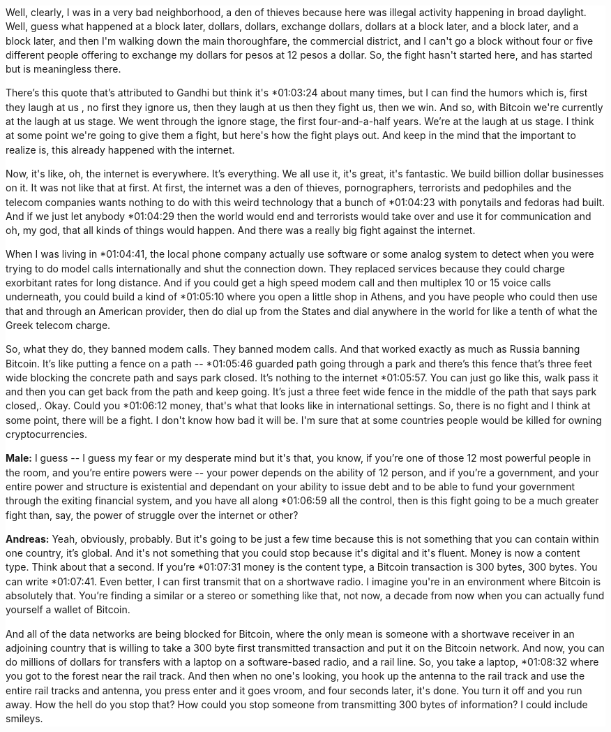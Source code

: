 <p>Well, clearly, I was in a very bad neighborhood, a den of thieves because here was illegal activity happening in broad daylight. Well, guess what happened at a block later, dollars, dollars, exchange dollars, dollars at a block later, and a block later, and a block later, and then I'm walking down the main thoroughfare, the commercial district, and I can't go a block without four or five different people offering to exchange my dollars for pesos at 12 pesos a dollar. So, the fight hasn't started here, and has started but is meaningless there.</p>
<p>There&rsquo;s this quote that&rsquo;s attributed to Gandhi but think it's *01:03:24 about many times, but I can find the humors which is, first they laugh at us , no first they ignore us, then they laugh at us then they fight us, then we win. And so, with Bitcoin we're currently at the laugh at us stage. We went through the ignore stage, the first four-and-a-half years. We&rsquo;re at the laugh at us stage. I think at some point we're going to give them a fight, but here's how the fight plays out. And keep in the mind that the important to realize is, this already happened with the internet.</p>
<p>Now, it's like, oh, the internet is everywhere. It&rsquo;s everything. We all use it, it's great, it's fantastic. We build billion dollar businesses on it. It was not like that at first. At first, the internet was a den of thieves, pornographers, terrorists and pedophiles and the telecom companies wants nothing to do with this weird technology that a bunch of *01:04:23 with ponytails and fedoras had built. And if we just let anybody *01:04:29 then the world would end and terrorists would take over and use it for communication and oh, my god, that all kinds of things would happen. And there was a really big fight against the internet.</p>
<p>When I was living in *01:04:41, the local phone company actually use software or some analog system to detect when you were trying to do model calls internationally and shut the connection down. They replaced services because they could charge exorbitant rates for long distance. And if you could get a high speed modem call and then multiplex 10 or 15 voice calls underneath, you could build a kind of *01:05:10 where you open a little shop in Athens, and you have people who could then use that and through an American provider, then do dial up from the States and dial anywhere in the world for like a tenth of what the Greek telecom charge.</p>
<p>So, what they do, they banned modem calls. They banned modem calls. And that worked exactly as much as Russia banning Bitcoin. It&rsquo;s like putting a fence on a path -- *01:05:46 guarded path going through a park and there&rsquo;s this fence that&rsquo;s three feet wide blocking the concrete path and says park closed. It&rsquo;s nothing to the internet *01:05:57. You can just go like this, walk pass it and then you can get back from the path and keep going. It&rsquo;s just a three feet wide fence in the middle of the path that says park closed,. Okay. Could you *01:06:12 money, that's what that looks like in international settings. So, there is no fight and I think at some point, there will be a fight. I don't know how bad it will be. I'm sure that at some countries people would be killed for owning cryptocurrencies.</p>
<p><strong>Male:</strong> I guess -- I guess my fear or my desperate mind but it's that, you know, if you&rsquo;re one of those 12 most powerful people in the room, and you&rsquo;re entire powers were -- your power depends on the ability of 12 person, and if you&rsquo;re a government, and your entire power and structure is existential and dependant on your ability to issue debt and to be able to fund your government through the exiting financial system, and you have all along *01:06:59 all the control, then is this fight going to be a much greater fight than, say, the power of struggle over the internet or other?</p>
<p><strong>Andreas:</strong> Yeah, obviously, probably. But it's going to be just a few time because this is not something that you can contain within one country, it&rsquo;s global. And it's not something that you could stop because it's digital and it's fluent. Money is now a content type. Think about that a second. If you&rsquo;re *01:07:31 money is the content type, a Bitcoin transaction is 300 bytes, 300 bytes. You can write *01:07:41. Even better, I can first transmit that on a shortwave radio. I imagine you're in an environment where Bitcoin is absolutely that. You&rsquo;re finding a similar or a stereo or something like that, not now, a decade from now when you can actually fund yourself a wallet of Bitcoin.</p>
<p>And all of the data networks are being blocked for Bitcoin, where the only mean is someone with a shortwave receiver in an adjoining country that is willing to take a 300 byte first transmitted transaction and put it on the Bitcoin network. And now, you can do millions of dollars for transfers with a laptop on a software-based radio, and a rail line. So, you take a laptop, *01:08:32 where you got to the forest near the rail track. And then when no one's looking, you hook up the antenna to the rail track and use the entire rail tracks and antenna, you press enter and it goes vroom, and four seconds later, it's done. You turn it off and you run away. How the hell do you stop that? How could you stop someone from transmitting 300 bytes of information? I could include smileys.</p>